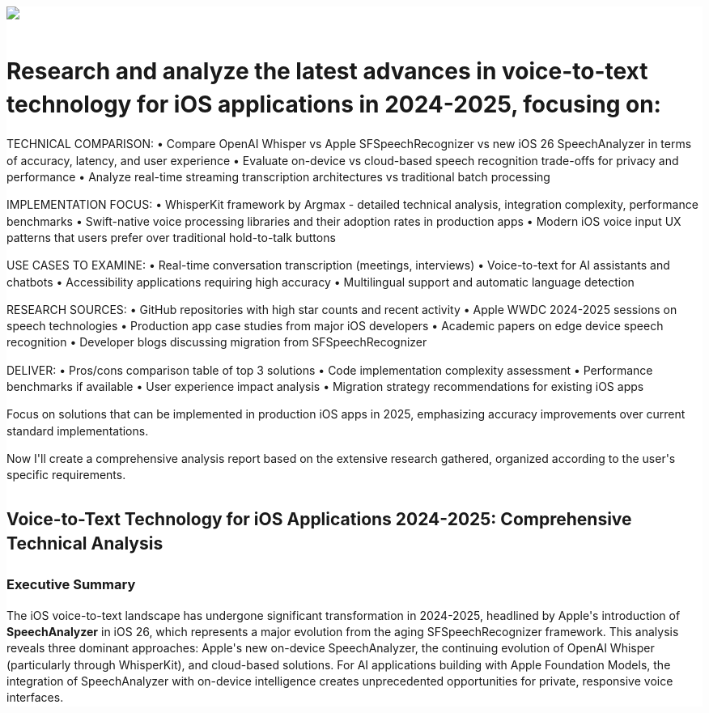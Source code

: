 <img src="https://r2cdn.perplexity.ai/pplx-full-logo-primary-dark%402x.png" class="logo" width="120"/>

# Research and analyze the latest advances in voice-to-text technology for iOS applications in 2024-2025, focusing on:

TECHNICAL COMPARISON:
• Compare OpenAI Whisper vs Apple SFSpeechRecognizer vs new iOS 26 SpeechAnalyzer in terms of accuracy, latency, and user experience
• Evaluate on-device vs cloud-based speech recognition trade-offs for privacy and performance
• Analyze real-time streaming transcription architectures vs traditional batch processing

IMPLEMENTATION FOCUS:
• WhisperKit framework by Argmax - detailed technical analysis, integration complexity, performance benchmarks
• Swift-native voice processing libraries and their adoption rates in production apps
• Modern iOS voice input UX patterns that users prefer over traditional hold-to-talk buttons

USE CASES TO EXAMINE:
• Real-time conversation transcription (meetings, interviews)
• Voice-to-text for AI assistants and chatbots
• Accessibility applications requiring high accuracy
• Multilingual support and automatic language detection

RESEARCH SOURCES:
• GitHub repositories with high star counts and recent activity
• Apple WWDC 2024-2025 sessions on speech technologies
• Production app case studies from major iOS developers
• Academic papers on edge device speech recognition
• Developer blogs discussing migration from SFSpeechRecognizer

DELIVER:
• Pros/cons comparison table of top 3 solutions
• Code implementation complexity assessment
• Performance benchmarks if available
• User experience impact analysis
• Migration strategy recommendations for existing iOS apps

Focus on solutions that can be implemented in production iOS apps in 2025, emphasizing accuracy improvements over current standard implementations.

Now I'll create a comprehensive analysis report based on the extensive research gathered, organized according to the user's specific requirements.

## Voice-to-Text Technology for iOS Applications 2024-2025: Comprehensive Technical Analysis

### Executive Summary

The iOS voice-to-text landscape has undergone significant transformation in 2024-2025, headlined by Apple's introduction of **SpeechAnalyzer** in iOS 26, which represents a major evolution from the aging SFSpeechRecognizer framework. This analysis reveals three dominant approaches: Apple's new on-device SpeechAnalyzer, the continuing evolution of OpenAI Whisper (particularly through WhisperKit), and cloud-based solutions. For AI applications building with Apple Foundation Models, the integration of SpeechAnalyzer with on-device intelligence creates unprecedented opportunities for private, responsive voice interfaces.
